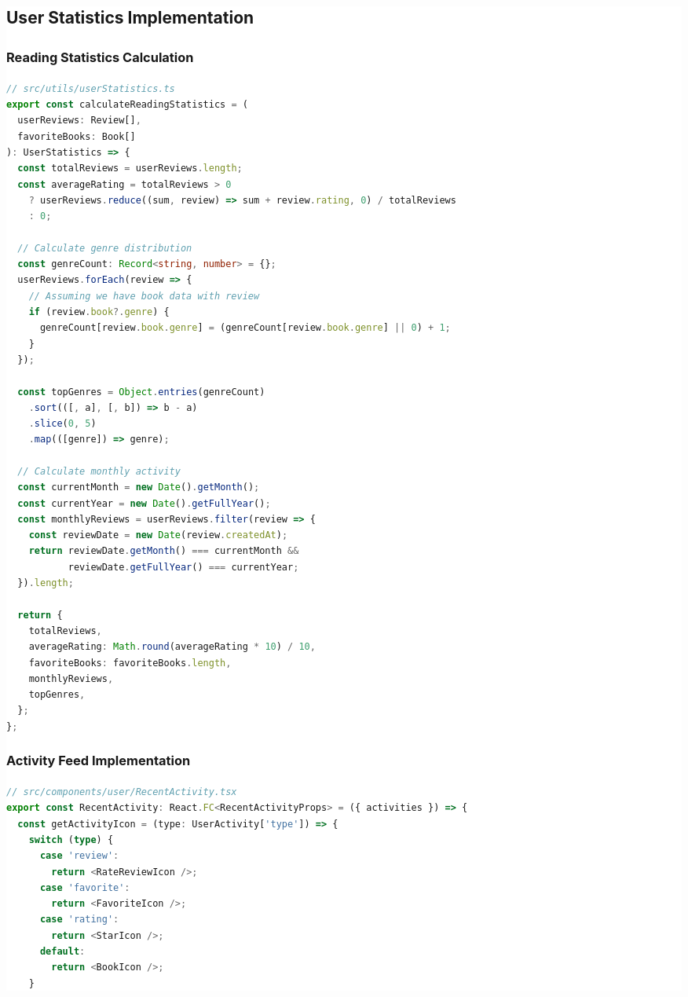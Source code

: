 
## User Statistics Implementation

### Reading Statistics Calculation
```typescript
// src/utils/userStatistics.ts
export const calculateReadingStatistics = (
  userReviews: Review[],
  favoriteBooks: Book[]
): UserStatistics => {
  const totalReviews = userReviews.length;
  const averageRating = totalReviews > 0 
    ? userReviews.reduce((sum, review) => sum + review.rating, 0) / totalReviews
    : 0;

  // Calculate genre distribution
  const genreCount: Record<string, number> = {};
  userReviews.forEach(review => {
    // Assuming we have book data with review
    if (review.book?.genre) {
      genreCount[review.book.genre] = (genreCount[review.book.genre] || 0) + 1;
    }
  });

  const topGenres = Object.entries(genreCount)
    .sort(([, a], [, b]) => b - a)
    .slice(0, 5)
    .map(([genre]) => genre);

  // Calculate monthly activity
  const currentMonth = new Date().getMonth();
  const currentYear = new Date().getFullYear();
  const monthlyReviews = userReviews.filter(review => {
    const reviewDate = new Date(review.createdAt);
    return reviewDate.getMonth() === currentMonth && 
           reviewDate.getFullYear() === currentYear;
  }).length;

  return {
    totalReviews,
    averageRating: Math.round(averageRating * 10) / 10,
    favoriteBooks: favoriteBooks.length,
    monthlyReviews,
    topGenres,
  };
};
```

### Activity Feed Implementation
```typescript
// src/components/user/RecentActivity.tsx
export const RecentActivity: React.FC<RecentActivityProps> = ({ activities }) => {
  const getActivityIcon = (type: UserActivity['type']) => {
    switch (type) {
      case 'review':
        return <RateReviewIcon />;
      case 'favorite':
        return <FavoriteIcon />;
      case 'rating':
        return <StarIcon />;
      default:
        return <BookIcon />;
    }
```